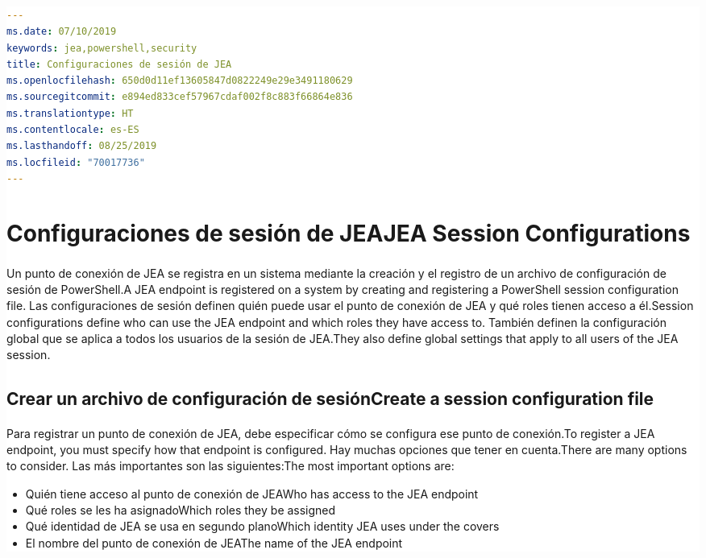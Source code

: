 ```yaml
---
ms.date: 07/10/2019
keywords: jea,powershell,security
title: Configuraciones de sesión de JEA
ms.openlocfilehash: 650d0d11ef13605847d0822249e29e3491180629
ms.sourcegitcommit: e894ed833cef57967cdaf002f8c883f66864e836
ms.translationtype: HT
ms.contentlocale: es-ES
ms.lasthandoff: 08/25/2019
ms.locfileid: "70017736"
---
```

# <a name="jea-session-configurations"></a><span data-ttu-id="80ade-103">Configuraciones de sesión de JEA</span><span class="sxs-lookup"><span data-stu-id="80ade-103">JEA Session Configurations</span></span>

<span data-ttu-id="80ade-104">Un punto de conexión de JEA se registra en un sistema mediante la creación y el registro de un archivo de configuración de sesión de PowerShell.</span><span class="sxs-lookup"><span data-stu-id="80ade-104">A JEA endpoint is registered on a system by creating and registering a PowerShell session configuration file.</span></span> <span data-ttu-id="80ade-105">Las configuraciones de sesión definen quién puede usar el punto de conexión de JEA y qué roles tienen acceso a él.</span><span class="sxs-lookup"><span data-stu-id="80ade-105">Session configurations define who can use the JEA endpoint and which roles they have access to.</span></span> <span data-ttu-id="80ade-106">También definen la configuración global que se aplica a todos los usuarios de la sesión de JEA.</span><span class="sxs-lookup"><span data-stu-id="80ade-106">They also define global settings that apply to all users of the JEA session.</span></span>

## <a name="create-a-session-configuration-file"></a><span data-ttu-id="80ade-107">Crear un archivo de configuración de sesión</span><span class="sxs-lookup"><span data-stu-id="80ade-107">Create a session configuration file</span></span>

<span data-ttu-id="80ade-108">Para registrar un punto de conexión de JEA, debe especificar cómo se configura ese punto de conexión.</span><span class="sxs-lookup"><span data-stu-id="80ade-108">To register a JEA endpoint, you must specify how that endpoint is configured.</span></span> <span data-ttu-id="80ade-109">Hay muchas opciones que tener en cuenta.</span><span class="sxs-lookup"><span data-stu-id="80ade-109">There are many options to consider.</span></span> <span data-ttu-id="80ade-110">Las más importantes son las siguientes:</span><span class="sxs-lookup"><span data-stu-id="80ade-110">The most important options are:</span></span>

- <span data-ttu-id="80ade-111">Quién tiene acceso al punto de conexión de JEA</span><span class="sxs-lookup"><span data-stu-id="80ade-111">Who has access to the JEA endpoint</span></span>
- <span data-ttu-id="80ade-112">Qué roles se les ha asignado</span><span class="sxs-lookup"><span data-stu-id="80ade-112">Which roles they be assigned</span></span>
- <span data-ttu-id="80ade-113">Qué identidad de JEA se usa en segundo plano</span><span class="sxs-lookup"><span data-stu-id="80ade-113">Which identity JEA uses under the covers</span></span>
- <span data-ttu-id="80ade-114">El nombre del punto de conexión de JEA</span><span class="sxs-lookup"><span data-stu-id="80ade-114">The name of the JEA endpoint</span></span>
